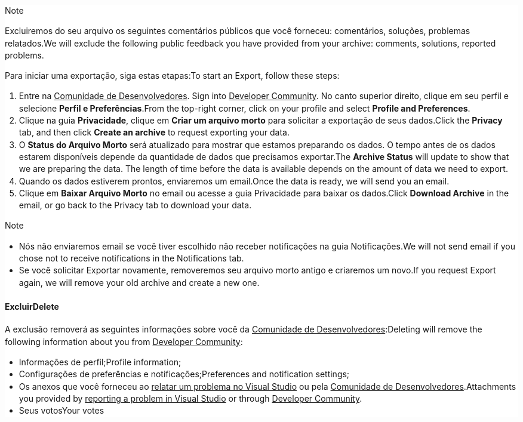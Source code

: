 > [!NOTE]
> <span data-ttu-id="8683b-185">Excluiremos do seu arquivo os seguintes comentários públicos que você forneceu: comentários, soluções, problemas relatados.</span><span class="sxs-lookup"><span data-stu-id="8683b-185">We will exclude the following public feedback you have provided from your archive: comments, solutions, reported problems.</span></span>

<span data-ttu-id="8683b-186">Para iniciar uma exportação, siga estas etapas:</span><span class="sxs-lookup"><span data-stu-id="8683b-186">To start an Export, follow these steps:</span></span>

1. <span data-ttu-id="8683b-187">Entre na [Comunidade de Desenvolvedores](https://developercommunity.visualstudio.com). </span><span class="sxs-lookup"><span data-stu-id="8683b-187">Sign into [Developer Community](https://developercommunity.visualstudio.com).</span></span> <span data-ttu-id="8683b-188">No canto superior direito, clique em seu perfil e selecione **Perfil e Preferências**.</span><span class="sxs-lookup"><span data-stu-id="8683b-188">From the top-right corner, click on your profile and select **Profile and Preferences**.</span></span>
2. <span data-ttu-id="8683b-189">Clique na guia **Privacidade**, clique em **Criar um arquivo morto** para solicitar a exportação de seus dados.</span><span class="sxs-lookup"><span data-stu-id="8683b-189">Click the **Privacy** tab, and then click **Create an archive** to request exporting your data.</span></span>
3. <span data-ttu-id="8683b-p115">O **Status do Arquivo Morto** será atualizado para mostrar que estamos preparando os dados. O tempo antes de os dados estarem disponíveis depende da quantidade de dados que precisamos exportar.</span><span class="sxs-lookup"><span data-stu-id="8683b-p115">The **Archive Status** will update to show that we are preparing the data. The length of time before the data is available depends on the amount of data we need to export.</span></span>
4. <span data-ttu-id="8683b-192">Quando os dados estiverem prontos, enviaremos um email.</span><span class="sxs-lookup"><span data-stu-id="8683b-192">Once the data is ready, we will send you an email.</span></span>
5. <span data-ttu-id="8683b-193">Clique em **Baixar Arquivo Morto** no email ou acesse a guia Privacidade para baixar os dados.</span><span class="sxs-lookup"><span data-stu-id="8683b-193">Click **Download Archive** in the email, or go back to the Privacy tab to download your data.</span></span>

> [!NOTE]
> - <span data-ttu-id="8683b-194">Nós não enviaremos email se você tiver escolhido não receber notificações na guia Notificações.</span><span class="sxs-lookup"><span data-stu-id="8683b-194">We will not send email if you chose not to receive notifications in the Notifications tab.</span></span>
> - <span data-ttu-id="8683b-195">Se você solicitar Exportar novamente, removeremos seu arquivo morto antigo e criaremos um novo.</span><span class="sxs-lookup"><span data-stu-id="8683b-195">If you request Export again, we will remove your old archive and create a new one.</span></span>

#### <a name="delete"></a><span data-ttu-id="8683b-196">Excluir</span><span class="sxs-lookup"><span data-stu-id="8683b-196">Delete</span></span>

<span data-ttu-id="8683b-197">A exclusão removerá as seguintes informações sobre você da [Comunidade de Desenvolvedores](https://developercommunity.visualstudio.com):</span><span class="sxs-lookup"><span data-stu-id="8683b-197">Deleting will remove the following information about you from [Developer Community](https://developercommunity.visualstudio.com):</span></span>

- <span data-ttu-id="8683b-198">Informações de perfil;</span><span class="sxs-lookup"><span data-stu-id="8683b-198">Profile information;</span></span>
- <span data-ttu-id="8683b-199">Configurações de preferências e notificações;</span><span class="sxs-lookup"><span data-stu-id="8683b-199">Preferences and notification settings;</span></span>
- <span data-ttu-id="8683b-200">Os anexos que você forneceu ao [relatar um problema no Visual Studio](/visualstudio/ide/how-to-report-a-problem-with-visual-studio-2017) ou pela [Comunidade de Desenvolvedores](https://developercommunity.visualstudio.com).</span><span class="sxs-lookup"><span data-stu-id="8683b-200">Attachments you provided by [reporting a problem in Visual Studio](/visualstudio/ide/how-to-report-a-problem-with-visual-studio-2017) or through [Developer Community](https://developercommunity.visualstudio.com).</span></span>
- <span data-ttu-id="8683b-201">Seus votos</span><span class="sxs-lookup"><span data-stu-id="8683b-201">Your votes</span></span>
